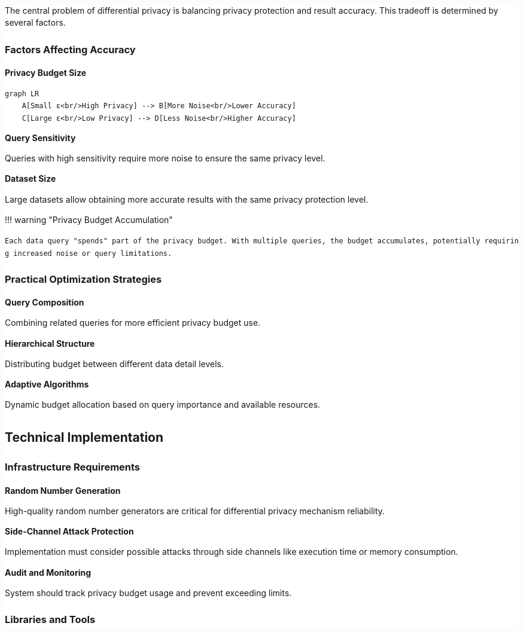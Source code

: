 The central problem of differential privacy is balancing privacy protection and result accuracy. This tradeoff is determined by several factors.

### Factors Affecting Accuracy

**Privacy Budget Size**

```mermaid
graph LR
    A[Small ε<br/>High Privacy] --> B[More Noise<br/>Lower Accuracy]
    C[Large ε<br/>Low Privacy] --> D[Less Noise<br/>Higher Accuracy]
```

**Query Sensitivity**

Queries with high sensitivity require more noise to ensure the same privacy level.

**Dataset Size**

Large datasets allow obtaining more accurate results with the same privacy protection level.

!!! warning "Privacy Budget Accumulation"

    Each data query "spends" part of the privacy budget. With multiple queries, the budget accumulates, potentially requiring increased noise or query limitations.

### Practical Optimization Strategies

**Query Composition**

Combining related queries for more efficient privacy budget use.

**Hierarchical Structure**

Distributing budget between different data detail levels.

**Adaptive Algorithms**

Dynamic budget allocation based on query importance and available resources.

## Technical Implementation

### Infrastructure Requirements

**Random Number Generation**

High-quality random number generators are critical for differential privacy mechanism reliability.

**Side-Channel Attack Protection**

Implementation must consider possible attacks through side channels like execution time or memory consumption.

**Audit and Monitoring**

System should track privacy budget usage and prevent exceeding limits.

### Libraries and Tools
